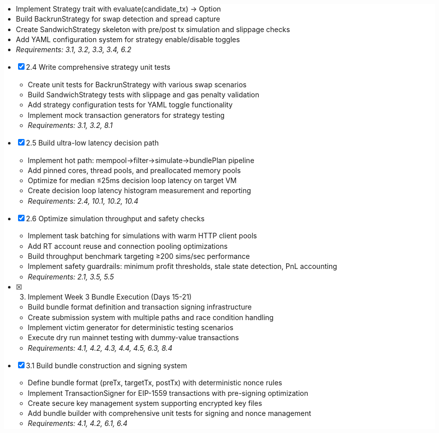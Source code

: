 


  - Implement Strategy trait with evaluate(candidate_tx) → Option<BundlePlan>
  - Build BackrunStrategy for swap detection and spread capture
  - Create SandwichStrategy skeleton with pre/post tx simulation and slippage checks
  - Add YAML configuration system for strategy enable/disable toggles
  - _Requirements: 3.1, 3.2, 3.3, 3.4, 6.2_

- [x] 2.4 Write comprehensive strategy unit tests





  - Create unit tests for BackrunStrategy with various swap scenarios
  - Build SandwichStrategy tests with slippage and gas penalty validation
  - Add strategy configuration tests for YAML toggle functionality
  - Implement mock transaction generators for strategy testing
  - _Requirements: 3.1, 3.2, 8.1_

- [x] 2.5 Build ultra-low latency decision path







  - Implement hot path: mempool→filter→simulate→bundlePlan pipeline
  - Add pinned cores, thread pools, and preallocated memory pools
  - Optimize for median ≤25ms decision loop latency on target VM
  - Create decision loop latency histogram measurement and reporting
  - _Requirements: 2.4, 10.1, 10.2, 10.4_


- [x] 2.6 Optimize simulation throughput and safety checks






  - Implement task batching for simulations with warm HTTP client pools
  - Add RT account reuse and connection pooling optimizations
  - Build throughput benchmark targeting ≥200 sims/sec performance
  - Implement safety guardrails: minimum profit thresholds, stale state detection, PnL accounting
  - _Requirements: 2.1, 3.5, 5.5_

- [x] 3. Implement Week 3 Bundle Execution (Days 15-21)





  - Build bundle format definition and transaction signing infrastructure
  - Create submission system with multiple paths and race condition handling
  - Implement victim generator for deterministic testing scenarios
  - Execute dry run mainnet testing with dummy-value transactions
  - _Requirements: 4.1, 4.2, 4.3, 4.4, 4.5, 6.3, 8.4_

- [x] 3.1 Build bundle construction and signing system




  - Define bundle format (preTx, targetTx, postTx) with deterministic nonce rules
  - Implement TransactionSigner for EIP-1559 transactions with pre-signing optimization
  - Create secure key management system supporting encrypted key files
  - Add bundle builder with comprehensive unit tests for signing and nonce management
  - _Requirements: 4.1, 4.2, 6.1, 6.4_
